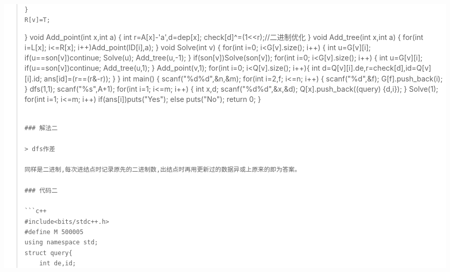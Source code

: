 >     }
>     R[v]=T;
> }
> void Add_point(int x,int a) {
>     int r=A[x]-'a',d=dep[x];
>     check[d]^=(1<<r);//二进制优化
> }
> void Add_tree(int x,int a) {
>     for(int i=L[x]; i<=R[x]; i++)Add_point(ID[i],a);
> }
> void Solve(int v) {
>     for(int i=0; i<G[v].size(); i++) {
>         int u=G[v][i];
>         if(u==son[v])continue;
>         Solve(u);
>         Add_tree(u,-1);
>     }
>     if(son[v])Solve(son[v]);
>     for(int i=0; i<G[v].size(); i++) {
>         int u=G[v][i];
>         if(u==son[v])continue;
>         Add_tree(u,1);
>     }
>     Add_point(v,1);
>     for(int i=0; i<Q[v].size(); i++){
>         int d=Q[v][i].de,r=check[d],id=Q[v][i].id;
>         ans[id]=(r==(r&-r));
>     }
> }
> int main() {
>     scanf("%d%d",&n,&m);
>     for(int i=2,f; i<=n; i++) {
>         scanf("%d",&f);
>         G[f].push_back(i);
>     }
>     dfs(1,1);
>     scanf("%s",A+1);
>     for(int i=1; i<=m; i++) {
>         int x,d;
>         scanf("%d%d",&x,&d);
>         Q[x].push_back((query) {d,i});
>     }
>     Solve(1);
>     for(int i=1; i<=m; i++)
>         if(ans[i])puts("Yes");
>         else puts("No");
>     return 0;
> }
> ```
>
> ### 解法二
>
> > dfs作差
>
> 同样是二进制,每次进结点时记录原先的二进制数,出结点时再用更新过的数据异或上原来的即为答案。
>
> ### 代码二
>
> ```c++
> #include<bits/stdc++.h>
> #define M 500005
> using namespace std;
> struct query{
>     int de,id;
